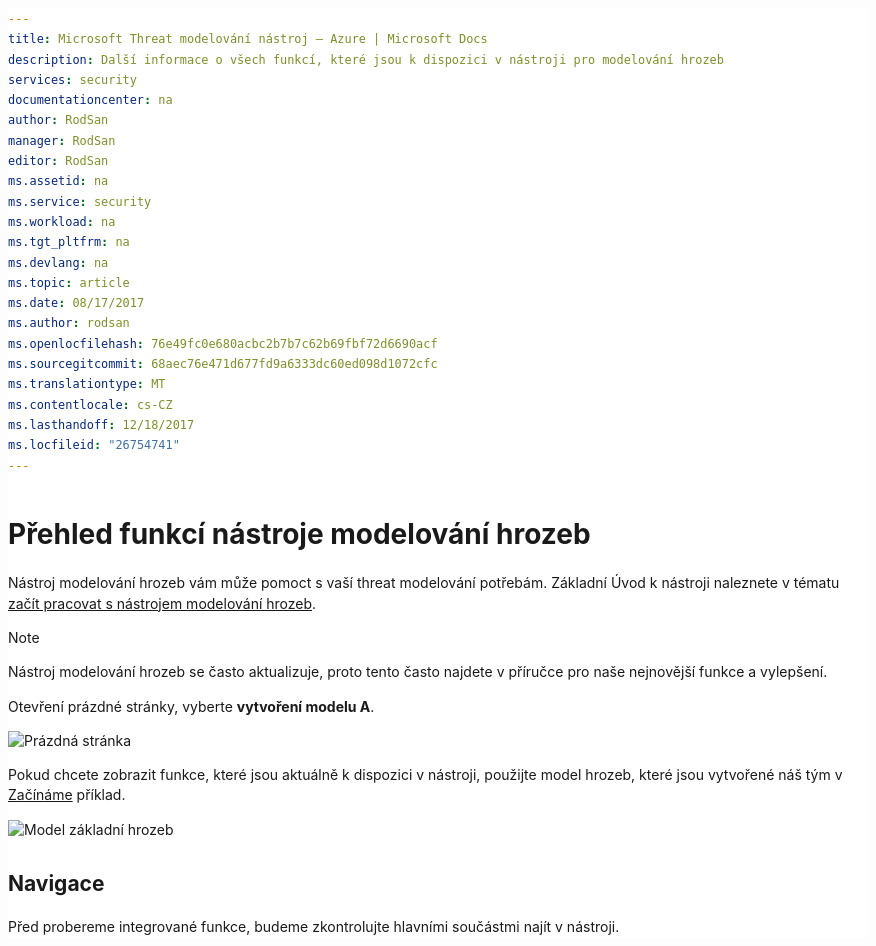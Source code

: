 ```yaml
---
title: Microsoft Threat modelování nástroj – Azure | Microsoft Docs
description: Další informace o všech funkcí, které jsou k dispozici v nástroji pro modelování hrozeb
services: security
documentationcenter: na
author: RodSan
manager: RodSan
editor: RodSan
ms.assetid: na
ms.service: security
ms.workload: na
ms.tgt_pltfrm: na
ms.devlang: na
ms.topic: article
ms.date: 08/17/2017
ms.author: rodsan
ms.openlocfilehash: 76e49fc0e680acbc2b7b7c62b69fbf72d6690acf
ms.sourcegitcommit: 68aec76e471d677fd9a6333dc60ed098d1072cfc
ms.translationtype: MT
ms.contentlocale: cs-CZ
ms.lasthandoff: 12/18/2017
ms.locfileid: "26754741"
---
```

# <a name="threat-modeling-tool-feature-overview"></a>Přehled funkcí nástroje modelování hrozeb

Nástroj modelování hrozeb vám může pomoct s vaší threat modelování potřebám. Základní Úvod k nástroji naleznete v tématu [začít pracovat s nástrojem modelování hrozeb](./azure-security-threat-modeling-tool-getting-started.md).

> [!NOTE]
>Nástroj modelování hrozeb se často aktualizuje, proto tento často najdete v příručce pro naše nejnovější funkce a vylepšení.

Otevření prázdné stránky, vyberte **vytvoření modelu A**.

![Prázdná stránka](./media/azure-security-threat-modeling-tool-feature-overview/tmtstart.png)

Pokud chcete zobrazit funkce, které jsou aktuálně k dispozici v nástroji, použijte model hrozeb, které jsou vytvořené náš tým v [Začínáme](./azure-security-threat-modeling-tool-getting-started.md) příklad.

![Model základní hrozeb](./media/azure-security-threat-modeling-tool-feature-overview/basictmt.png)

## <a name="navigation"></a>Navigace

Před probereme integrované funkce, budeme zkontrolujte hlavními součástmi najít v nástroji.
